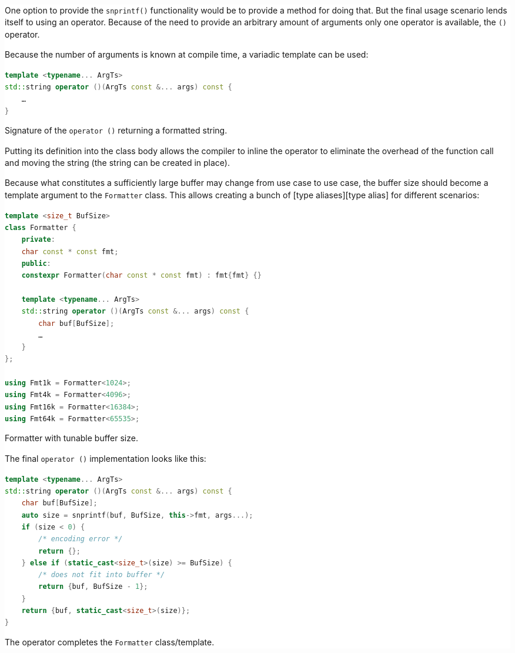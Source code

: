 One option to provide the `snprintf()` functionality would be to
provide a method for doing that. But the final usage scenario lends
itself to using an operator. Because of the need to provide an arbitrary
amount of arguments only one operator is available, the `()` operator.

Because the number of arguments is known at compile time, a variadic
template can be used:

~~~ cpp
template <typename... ArgTs>
std::string operator ()(ArgTs const &... args) const {
	…
}
~~~
Signature of the `operator ()` returning a formatted string.

Putting its definition into the class body allows the compiler to
inline the operator to eliminate the overhead of the function call
and moving the string (the string can be created in place).

Because what constitutes a sufficiently large buffer may change from
use case to use case, the buffer size should become a template argument
to the `Formatter` class. This allows creating a bunch of
[type aliases][type alias] for different scenarios:

~~~ c++
template <size_t BufSize>
class Formatter {
	private:
	char const * const fmt;
	public:
	constexpr Formatter(char const * const fmt) : fmt{fmt} {}

	template <typename... ArgTs>
	std::string operator ()(ArgTs const &... args) const {
		char buf[BufSize];
		…
	}
};

using Fmt1k = Formatter<1024>;
using Fmt4k = Formatter<4096>;
using Fmt16k = Formatter<16384>;
using Fmt64k = Formatter<65535>;
~~~
Formatter with tunable buffer size.

The final `operator ()` implementation looks like this:

~~~ cpp
template <typename... ArgTs>
std::string operator ()(ArgTs const &... args) const {
	char buf[BufSize];
	auto size = snprintf(buf, BufSize, this->fmt, args...);
	if (size < 0) {
		/* encoding error */
		return {};
	} else if (static_cast<size_t>(size) >= BufSize) {
		/* does not fit into buffer */
		return {buf, BufSize - 1};
	}
	return {buf, static_cast<size_t>(size)};
}
~~~
The operator completes the `Formatter` class/template.
